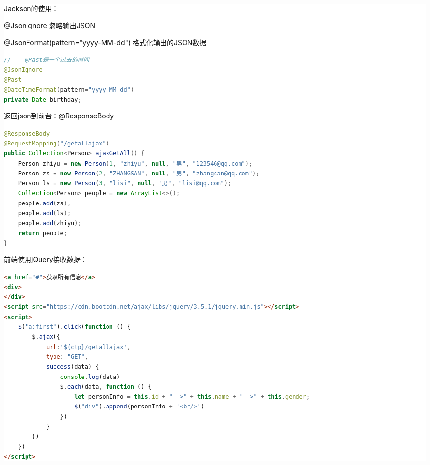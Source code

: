 ```xml
```

Jackson的使用：

@JsonIgnore 忽略输出JSON

@JsonFormat(pattern="yyyy-MM-dd") 格式化输出的JSON数据

```java
//    @Past是一个过去的时间
@JsonIgnore
@Past
@DateTimeFormat(pattern="yyyy-MM-dd")
private Date birthday;
```

返回json到前台：@ResponseBody

```java
@ResponseBody
@RequestMapping("/getallajax")
public Collection<Person> ajaxGetAll() {
    Person zhiyu = new Person(1, "zhiyu", null, "男", "123546@qq.com");
    Person zs = new Person(2, "ZHANGSAN", null, "男", "zhangsan@qq.com");
    Person ls = new Person(3, "lisi", null, "男", "lisi@qq.com");
    Collection<Person> people = new ArrayList<>();
    people.add(zs);
    people.add(ls);
    people.add(zhiyu);
    return people;
}
```

前端使用jQuery接收数据：

```html
<a href="#">获取所有信息</a>
<div>
</div>
<script src="https://cdn.bootcdn.net/ajax/libs/jquery/3.5.1/jquery.min.js"></script>
<script>
    $("a:first").click(function () {
        $.ajax({
            url:'${ctp}/getallajax',
            type: "GET",
            success(data) {
                console.log(data)
                $.each(data, function () {
                    let personInfo = this.id + "-->" + this.name + "-->" + this.gender;
                    $("div").append(personInfo + '<br/>')
                })
            }
        })
    })
</script>
```
